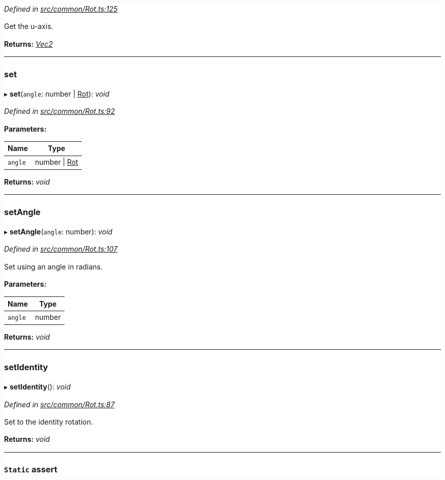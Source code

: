*Defined in [src/common/Rot.ts:125](https://github.com/shakiba/planck.js/blob/b8c946c/src/common/Rot.ts#L125)*

Get the u-axis.

**Returns:** *[Vec2](vec2.md)*

___

###  set

▸ **set**(`angle`: number | [Rot](rot.md)): *void*

*Defined in [src/common/Rot.ts:92](https://github.com/shakiba/planck.js/blob/b8c946c/src/common/Rot.ts#L92)*

**Parameters:**

Name | Type |
------ | ------ |
`angle` | number &#124; [Rot](rot.md) |

**Returns:** *void*

___

###  setAngle

▸ **setAngle**(`angle`: number): *void*

*Defined in [src/common/Rot.ts:107](https://github.com/shakiba/planck.js/blob/b8c946c/src/common/Rot.ts#L107)*

Set using an angle in radians.

**Parameters:**

Name | Type |
------ | ------ |
`angle` | number |

**Returns:** *void*

___

###  setIdentity

▸ **setIdentity**(): *void*

*Defined in [src/common/Rot.ts:87](https://github.com/shakiba/planck.js/blob/b8c946c/src/common/Rot.ts#L87)*

Set to the identity rotation.

**Returns:** *void*

___

### `Static` assert
